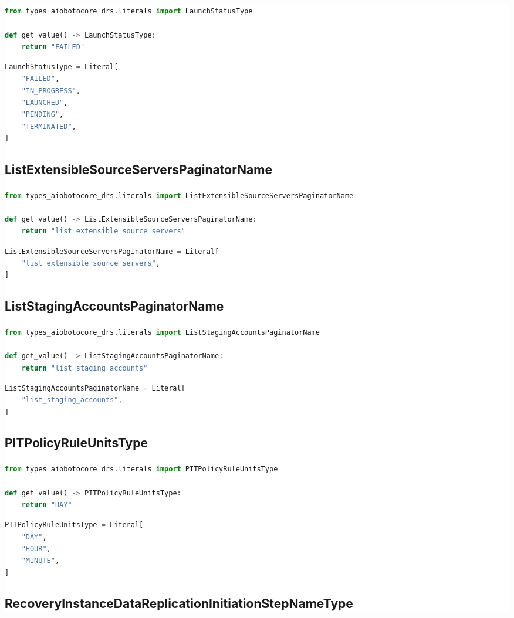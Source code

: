 ```python title="Usage Example"
from types_aiobotocore_drs.literals import LaunchStatusType

def get_value() -> LaunchStatusType:
    return "FAILED"
```

```python title="Definition"
LaunchStatusType = Literal[
    "FAILED",
    "IN_PROGRESS",
    "LAUNCHED",
    "PENDING",
    "TERMINATED",
]
```
## ListExtensibleSourceServersPaginatorName

```python title="Usage Example"
from types_aiobotocore_drs.literals import ListExtensibleSourceServersPaginatorName

def get_value() -> ListExtensibleSourceServersPaginatorName:
    return "list_extensible_source_servers"
```

```python title="Definition"
ListExtensibleSourceServersPaginatorName = Literal[
    "list_extensible_source_servers",
]
```
## ListStagingAccountsPaginatorName

```python title="Usage Example"
from types_aiobotocore_drs.literals import ListStagingAccountsPaginatorName

def get_value() -> ListStagingAccountsPaginatorName:
    return "list_staging_accounts"
```

```python title="Definition"
ListStagingAccountsPaginatorName = Literal[
    "list_staging_accounts",
]
```
## PITPolicyRuleUnitsType

```python title="Usage Example"
from types_aiobotocore_drs.literals import PITPolicyRuleUnitsType

def get_value() -> PITPolicyRuleUnitsType:
    return "DAY"
```

```python title="Definition"
PITPolicyRuleUnitsType = Literal[
    "DAY",
    "HOUR",
    "MINUTE",
]
```
## RecoveryInstanceDataReplicationInitiationStepNameType
